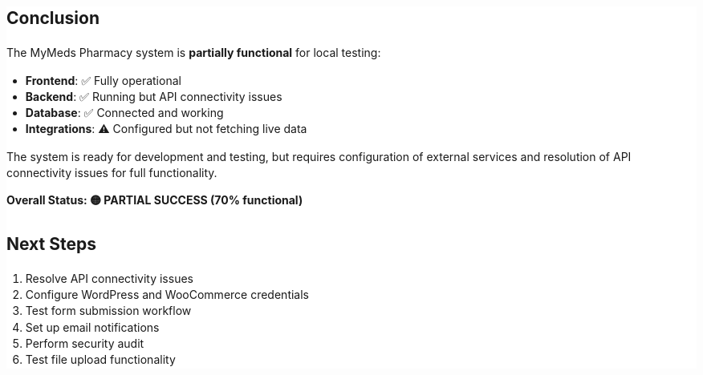 ## Conclusion

The MyMeds Pharmacy system is **partially functional** for local testing:

- **Frontend**: ✅ Fully operational
- **Backend**: ✅ Running but API connectivity issues
- **Database**: ✅ Connected and working
- **Integrations**: ⚠️ Configured but not fetching live data

The system is ready for development and testing, but requires configuration of external services and resolution of API connectivity issues for full functionality.

**Overall Status: 🟡 PARTIAL SUCCESS (70% functional)**

## Next Steps
1. Resolve API connectivity issues
2. Configure WordPress and WooCommerce credentials
3. Test form submission workflow
4. Set up email notifications
5. Perform security audit
6. Test file upload functionality
